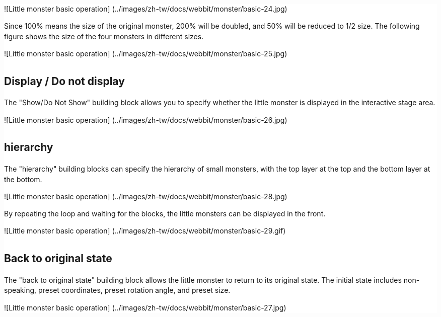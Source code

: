 ![Little monster basic operation] (../images/zh-tw/docs/webbit/monster/basic-24.jpg)

Since 100% means the size of the original monster, 200% will be doubled, and 50% will be reduced to 1/2 size. The following figure shows the size of the four monsters in different sizes.

![Little monster basic operation] (../images/zh-tw/docs/webbit/monster/basic-25.jpg)

## Display / Do not display

The "Show/Do Not Show" building block allows you to specify whether the little monster is displayed in the interactive stage area.

![Little monster basic operation] (../images/zh-tw/docs/webbit/monster/basic-26.jpg)

## hierarchy

The "hierarchy" building blocks can specify the hierarchy of small monsters, with the top layer at the top and the bottom layer at the bottom.

![Little monster basic operation] (../images/zh-tw/docs/webbit/monster/basic-28.jpg)

By repeating the loop and waiting for the blocks, the little monsters can be displayed in the front.

![Little monster basic operation] (../images/zh-tw/docs/webbit/monster/basic-29.gif)

## Back to original state

The "back to original state" building block allows the little monster to return to its original state. The initial state includes non-speaking, preset coordinates, preset rotation angle, and preset size.

![Little monster basic operation] (../images/zh-tw/docs/webbit/monster/basic-27.jpg)